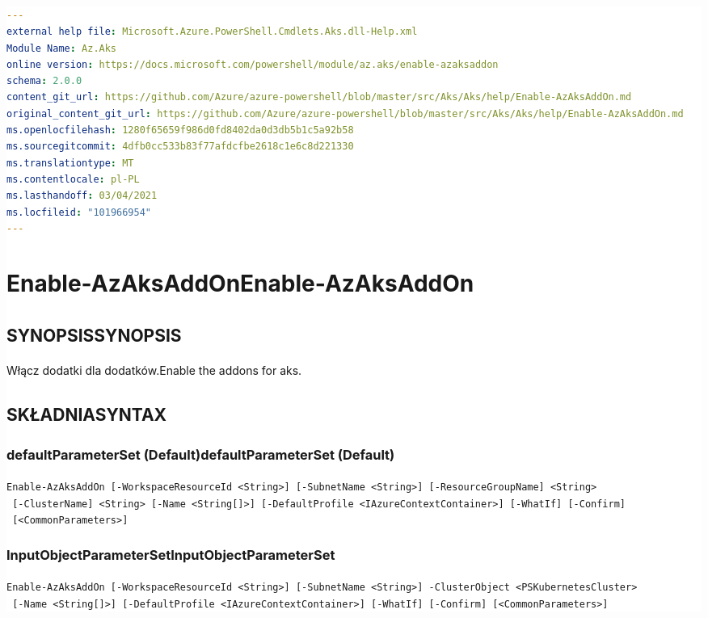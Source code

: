 ```yaml
---
external help file: Microsoft.Azure.PowerShell.Cmdlets.Aks.dll-Help.xml
Module Name: Az.Aks
online version: https://docs.microsoft.com/powershell/module/az.aks/enable-azaksaddon
schema: 2.0.0
content_git_url: https://github.com/Azure/azure-powershell/blob/master/src/Aks/Aks/help/Enable-AzAksAddOn.md
original_content_git_url: https://github.com/Azure/azure-powershell/blob/master/src/Aks/Aks/help/Enable-AzAksAddOn.md
ms.openlocfilehash: 1280f65659f986d0fd8402da0d3db5b1c5a92b58
ms.sourcegitcommit: 4dfb0cc533b83f77afdcfbe2618c1e6c8d221330
ms.translationtype: MT
ms.contentlocale: pl-PL
ms.lasthandoff: 03/04/2021
ms.locfileid: "101966954"
---
```

# <span data-ttu-id="8c335-101">Enable-AzAksAddOn</span><span class="sxs-lookup"><span data-stu-id="8c335-101">Enable-AzAksAddOn</span></span>

## <span data-ttu-id="8c335-102">SYNOPSIS</span><span class="sxs-lookup"><span data-stu-id="8c335-102">SYNOPSIS</span></span>
<span data-ttu-id="8c335-103">Włącz dodatki dla dodatków.</span><span class="sxs-lookup"><span data-stu-id="8c335-103">Enable the addons for aks.</span></span>

## <span data-ttu-id="8c335-104">SKŁADNIA</span><span class="sxs-lookup"><span data-stu-id="8c335-104">SYNTAX</span></span>

### <span data-ttu-id="8c335-105">defaultParameterSet (Default)</span><span class="sxs-lookup"><span data-stu-id="8c335-105">defaultParameterSet (Default)</span></span>
```
Enable-AzAksAddOn [-WorkspaceResourceId <String>] [-SubnetName <String>] [-ResourceGroupName] <String>
 [-ClusterName] <String> [-Name <String[]>] [-DefaultProfile <IAzureContextContainer>] [-WhatIf] [-Confirm]
 [<CommonParameters>]
```

### <span data-ttu-id="8c335-106">InputObjectParameterSet</span><span class="sxs-lookup"><span data-stu-id="8c335-106">InputObjectParameterSet</span></span>
```
Enable-AzAksAddOn [-WorkspaceResourceId <String>] [-SubnetName <String>] -ClusterObject <PSKubernetesCluster>
 [-Name <String[]>] [-DefaultProfile <IAzureContextContainer>] [-WhatIf] [-Confirm] [<CommonParameters>]
```
